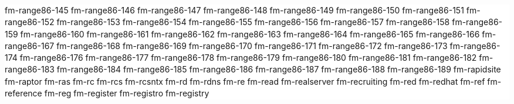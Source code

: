 fm-range86-145
fm-range86-146
fm-range86-147
fm-range86-148
fm-range86-149
fm-range86-150
fm-range86-151
fm-range86-152
fm-range86-153
fm-range86-154
fm-range86-155
fm-range86-156
fm-range86-157
fm-range86-158
fm-range86-159
fm-range86-160
fm-range86-161
fm-range86-162
fm-range86-163
fm-range86-164
fm-range86-165
fm-range86-166
fm-range86-167
fm-range86-168
fm-range86-169
fm-range86-170
fm-range86-171
fm-range86-172
fm-range86-173
fm-range86-174
fm-range86-176
fm-range86-177
fm-range86-178
fm-range86-179
fm-range86-180
fm-range86-181
fm-range86-182
fm-range86-183
fm-range86-184
fm-range86-185
fm-range86-186
fm-range86-187
fm-range86-188
fm-range86-189
fm-rapidsite
fm-raptor
fm-ras
fm-rc
fm-rcs
fm-rcsntx
fm-rd
fm-rdns
fm-re
fm-read
fm-realserver
fm-recruiting
fm-red
fm-redhat
fm-ref
fm-reference
fm-reg
fm-register
fm-registro
fm-registry